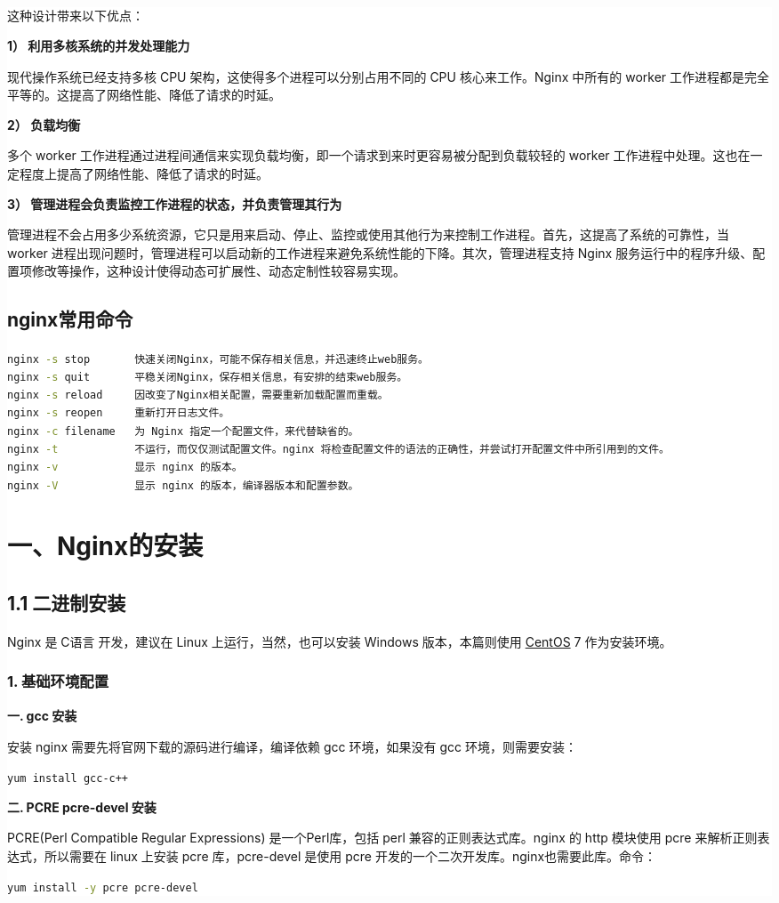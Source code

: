 这种设计带来以下优点：

**1） 利用多核系统的并发处理能力**

现代操作系统已经支持多核 CPU 架构，这使得多个进程可以分别占用不同的 CPU 核心来工作。Nginx 中所有的 worker 工作进程都是完全平等的。这提高了网络性能、降低了请求的时延。

**2） 负载均衡**

多个 worker 工作进程通过进程间通信来实现负载均衡，即一个请求到来时更容易被分配到负载较轻的 worker 工作进程中处理。这也在一定程度上提高了网络性能、降低了请求的时延。

**3） 管理进程会负责监控工作进程的状态，并负责管理其行为**

管理进程不会占用多少系统资源，它只是用来启动、停止、监控或使用其他行为来控制工作进程。首先，这提高了系统的可靠性，当 worker 进程出现问题时，管理进程可以启动新的工作进程来避免系统性能的下降。其次，管理进程支持 Nginx 服务运行中的程序升级、配置项修改等操作，这种设计使得动态可扩展性、动态定制性较容易实现。



## nginx常用命令

```bash
nginx -s stop       快速关闭Nginx，可能不保存相关信息，并迅速终止web服务。
nginx -s quit       平稳关闭Nginx，保存相关信息，有安排的结束web服务。
nginx -s reload     因改变了Nginx相关配置，需要重新加载配置而重载。
nginx -s reopen     重新打开日志文件。
nginx -c filename   为 Nginx 指定一个配置文件，来代替缺省的。
nginx -t            不运行，而仅仅测试配置文件。nginx 将检查配置文件的语法的正确性，并尝试打开配置文件中所引用到的文件。
nginx -v            显示 nginx 的版本。
nginx -V            显示 nginx 的版本，编译器版本和配置参数。
```



# 一、Nginx的安装

## 1.1 二进制安装

Nginx 是 C语言 开发，建议在 Linux 上运行，当然，也可以安装 Windows 版本，本篇则使用 [CentOS](http://www.linuxidc.com/topicnews.aspx?tid=14) 7 作为安装环境。

### 1. 基础环境配置

**一. gcc 安装**

安装 nginx 需要先将官网下载的源码进行编译，编译依赖 gcc 环境，如果没有 gcc 环境，则需要安装：

```bash
yum install gcc-c++
```

**二. PCRE pcre-devel 安装**

PCRE(Perl Compatible Regular Expressions) 是一个Perl库，包括 perl 兼容的正则表达式库。nginx 的 http 模块使用 pcre 来解析正则表达式，所以需要在 linux 上安装 pcre 库，pcre-devel 是使用 pcre 开发的一个二次开发库。nginx也需要此库。命令：

```bash
yum install -y pcre pcre-devel
```
